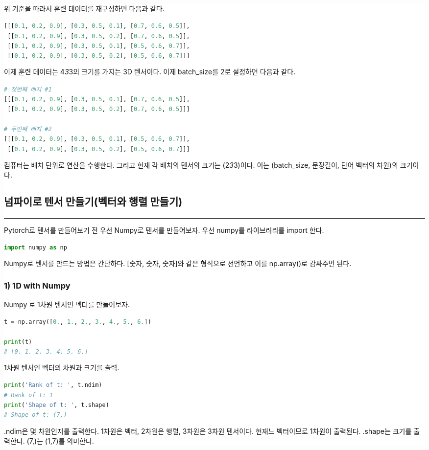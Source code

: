 위 기준을 따라서 훈련 데이터를 재구성하면 다음과 같다.

```python
[[[0.1, 0.2, 0.9], [0.3, 0.5, 0.1], [0.7, 0.6, 0.5]],
 [[0.1, 0.2, 0.9], [0.3, 0.5, 0.2], [0.7, 0.6, 0.5]],
 [[0.1, 0.2, 0.9], [0.3, 0.5, 0.1], [0.5, 0.6, 0.7]],
 [[0.1, 0.2, 0.9], [0.3, 0.5, 0.2], [0.5, 0.6, 0.7]]]
```

이제 훈련 데이터는 4*3*3의 크기를 가지는 3D 텐서이다. 이제 batch_size를 2로 설정하면 다음과 같다.

```python
# 첫번째 배치 #1
[[[0.1, 0.2, 0.9], [0.3, 0.5, 0.1], [0.7, 0.6, 0.5]],
 [[0.1, 0.2, 0.9], [0.3, 0.5, 0.2], [0.7, 0.6, 0.5]]]

# 두번째 배치 #2
[[[0.1, 0.2, 0.9], [0.3, 0.5, 0.1], [0.5, 0.6, 0.7]],
 [[0.1, 0.2, 0.9], [0.3, 0.5, 0.2], [0.5, 0.6, 0.7]]]
```

컴퓨터는 배치 단위로 연산을 수행한다. 그리고 현재 각 배치의 텐서의 크기는 (2*3*3)이다. 이는 (batch_size, 문장길이, 단어 벡터의 차원)의 크기이다.

## 넘파이로 텐서 만들기(벡터와 행렬 만들기)

---

Pytorch로 텐서를 만들어보기 전 우선 Numpy로 텐서를 만들어보자. 우선 numpy를 라이브러리를 import 한다.

```python
import numpy as np
```

Numpy로 텐서를 만드는 방법은 간단하다. [숫자, 숫자, 숫자]와 같은 형식으로 선언하고 이를 np.array()로 감싸주면 된다.

### 1) 1D with Numpy

Numpy 로 1차원 텐서인 벡터를 만들어보자.

```python
t = np.array([0., 1., 2., 3., 4., 5., 6.])

print(t)
# [0. 1. 2. 3. 4. 5. 6.]
```

1차원 텐서인 벡터의 차원과 크기를 출력.

```python
print('Rank of t: ', t.ndim)
# Rank of t: 1
print('Shape of t: ', t.shape)
# Shape of t: (7,)
```

.ndim은 몇 차원인지를 출력한다. 1차원은 벡터, 2차원은 행렬, 3차원은 3차원 텐서이다. 현재느 벡터이므로 1차원이 출력된다. .shape는 크기를 출력한다. (7,)는 (1,7)를 의미한다.
